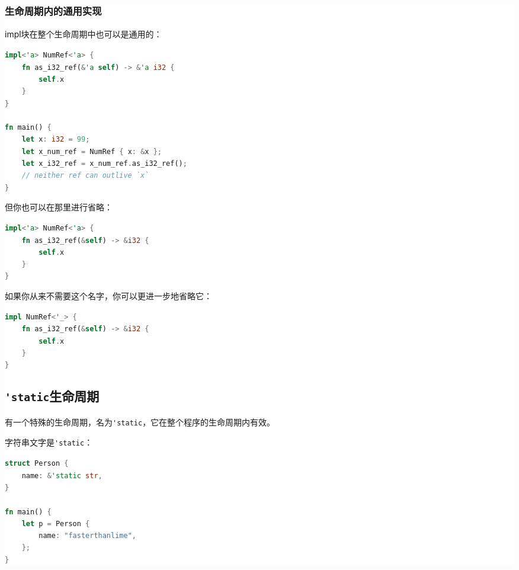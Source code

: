 ### 生命周期内的通用实现

impl块在整个生命周期中也可以是通用的：

```rust
impl<'a> NumRef<'a> {
    fn as_i32_ref(&'a self) -> &'a i32 {
        self.x
    }
}

fn main() {
    let x: i32 = 99;
    let x_num_ref = NumRef { x: &x };
    let x_i32_ref = x_num_ref.as_i32_ref();
    // neither ref can outlive `x`
}
```

但你也可以在那里进行省略：

```rust
impl<'a> NumRef<'a> {
    fn as_i32_ref(&self) -> &i32 {
        self.x
    }
}
```

如果你从来不需要这个名字，你可以更进一步地省略它：

```rust
impl NumRef<'_> {
    fn as_i32_ref(&self) -> &i32 {
        self.x
    }
}
```

## `'static​`生命周期

有一个特殊的生命周期，名为`'static`，它在整个程序的生命周期内有效。

字符串文字是`'static`：

```rust
struct Person {
    name: &'static str,
}

fn main() {
    let p = Person {
        name: "fasterthanlime",
    };
}
```
